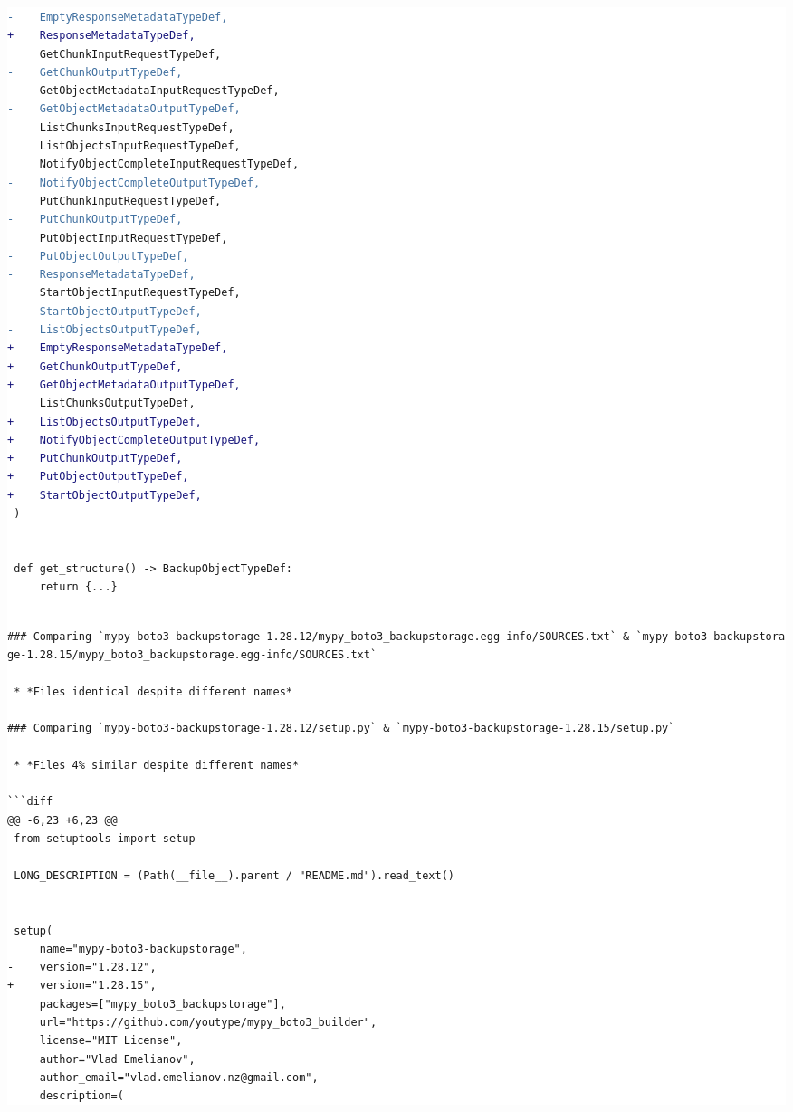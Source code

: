 ```diff
-    EmptyResponseMetadataTypeDef,
+    ResponseMetadataTypeDef,
     GetChunkInputRequestTypeDef,
-    GetChunkOutputTypeDef,
     GetObjectMetadataInputRequestTypeDef,
-    GetObjectMetadataOutputTypeDef,
     ListChunksInputRequestTypeDef,
     ListObjectsInputRequestTypeDef,
     NotifyObjectCompleteInputRequestTypeDef,
-    NotifyObjectCompleteOutputTypeDef,
     PutChunkInputRequestTypeDef,
-    PutChunkOutputTypeDef,
     PutObjectInputRequestTypeDef,
-    PutObjectOutputTypeDef,
-    ResponseMetadataTypeDef,
     StartObjectInputRequestTypeDef,
-    StartObjectOutputTypeDef,
-    ListObjectsOutputTypeDef,
+    EmptyResponseMetadataTypeDef,
+    GetChunkOutputTypeDef,
+    GetObjectMetadataOutputTypeDef,
     ListChunksOutputTypeDef,
+    ListObjectsOutputTypeDef,
+    NotifyObjectCompleteOutputTypeDef,
+    PutChunkOutputTypeDef,
+    PutObjectOutputTypeDef,
+    StartObjectOutputTypeDef,
 )
 
 
 def get_structure() -> BackupObjectTypeDef:
     return {...}
 ```
```

### Comparing `mypy-boto3-backupstorage-1.28.12/mypy_boto3_backupstorage.egg-info/SOURCES.txt` & `mypy-boto3-backupstorage-1.28.15/mypy_boto3_backupstorage.egg-info/SOURCES.txt`

 * *Files identical despite different names*

### Comparing `mypy-boto3-backupstorage-1.28.12/setup.py` & `mypy-boto3-backupstorage-1.28.15/setup.py`

 * *Files 4% similar despite different names*

```diff
@@ -6,23 +6,23 @@
 from setuptools import setup
 
 LONG_DESCRIPTION = (Path(__file__).parent / "README.md").read_text()
 
 
 setup(
     name="mypy-boto3-backupstorage",
-    version="1.28.12",
+    version="1.28.15",
     packages=["mypy_boto3_backupstorage"],
     url="https://github.com/youtype/mypy_boto3_builder",
     license="MIT License",
     author="Vlad Emelianov",
     author_email="vlad.emelianov.nz@gmail.com",
     description=(
```